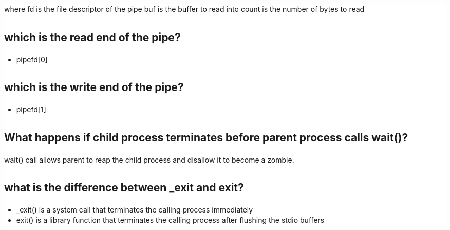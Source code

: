 where fd is the file descriptor of the pipe
buf is the buffer to read into
count is the number of bytes to read

## which is the read end of the pipe?

- pipefd[0]

## which is the write end of the pipe?

- pipefd[1]

## What happens if child process terminates before parent process calls wait()?

wait() call allows parent to reap
the child process and disallow it to become a zombie.

## what is the difference between _exit and exit?

- _exit() is a system call that terminates the calling process immediately
- exit() is a library function that terminates the calling process after flushing the stdio buffers
